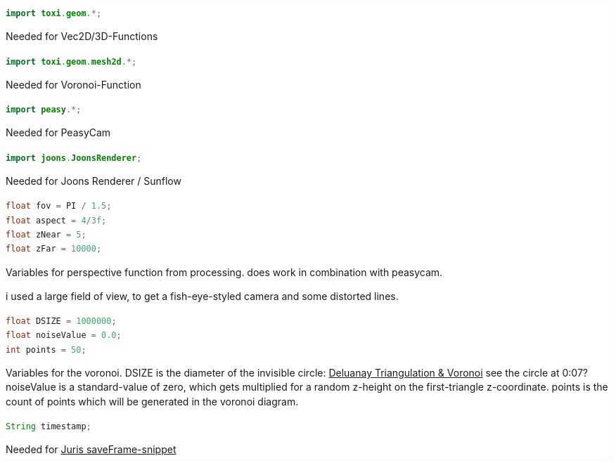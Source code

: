 ```java
import toxi.geom.*;
```

Needed for Vec2D/3D-Functions



```java
import toxi.geom.mesh2d.*;
```

Needed for Voronoi-Function



```java
import peasy.*;
```

Needed for PeasyCam



```java
import joons.JoonsRenderer;
```

Needed for Joons Renderer / Sunflow



```java
float fov = PI / 1.5;
float aspect = 4/3f;
float zNear = 5;
float zFar = 10000;
```

Variables for perspective function from processing.
does work in combination with peasycam.

i used a large field of view, to get a fish-eye-styled
camera and some distorted lines.



```java
float DSIZE = 1000000;
float noiseValue = 0.0;
int points = 50;
```

Variables for the voronoi.
DSIZE is the diameter of the invisible circle: [Deluanay Triangulation & Voronoi](https://www.youtube.com/watch?v=PdV7sCb0k3M) see the circle at 0:07?
noiseValue is a standard-value of zero, which gets multiplied for a random z-height on the first-triangle z-coordinate. points is the count of points which will be generated in the voronoi diagram.



```java
String timestamp;
```

Needed for [Juris saveFrame-snippet](https://incom.org/post/132199)

